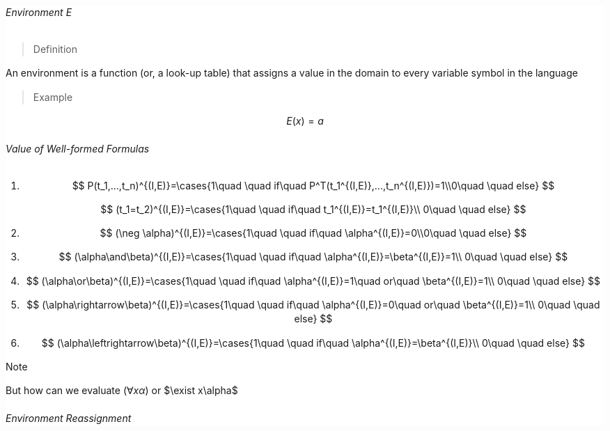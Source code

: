 ###### Environment $E$

> Definition

An environment is a function (or, a look-up table) that assigns a value in the domain to every variable symbol in the language

> Example

$$
E(x)=a
$$

###### Value of Well-formed Formulas

1. $$
   P(t_1,...,t_n)^{(I,E)}=\cases{1\quad \quad if\quad P^T(t_1^{(I,E)},...,t_n^{(I,E)})=1\\0\quad \quad else}
   $$

   $$
   (t_1=t_2)^{(I,E)}=\cases{1\quad \quad if\quad t_1^{(I,E)}=t_1^{(I,E)}\\
   0\quad \quad else}
   $$

2. $$
   (\neg \alpha)^{(I,E)}=\cases{1\quad \quad if\quad \alpha^{(I,E)}=0\\0\quad \quad else}
   $$

3. $$
   (\alpha\and\beta)^{(I,E)}=\cases{1\quad \quad if\quad \alpha^{(I,E)}=\beta^{(I,E)}=1\\
   0\quad \quad else}
   $$

4. $$
   (\alpha\or\beta)^{(I,E)}=\cases{1\quad \quad if\quad \alpha^{(I,E)}=1\quad or\quad \beta^{(I,E)}=1\\
   0\quad \quad else}
   $$

5. $$
   (\alpha\rightarrow\beta)^{(I,E)}=\cases{1\quad \quad if\quad \alpha^{(I,E)}=0\quad or\quad \beta^{(I,E)}=1\\
   0\quad \quad else}
   $$

6. $$
   (\alpha\leftrightarrow\beta)^{(I,E)}=\cases{1\quad \quad if\quad \alpha^{(I,E)}=\beta^{(I,E)}\\
   0\quad \quad else}
   $$

> [!NOTE]
>
> But how can we evaluate $(\forall x\alpha)$ or $\exist x\alpha$

###### Environment Reassignment
